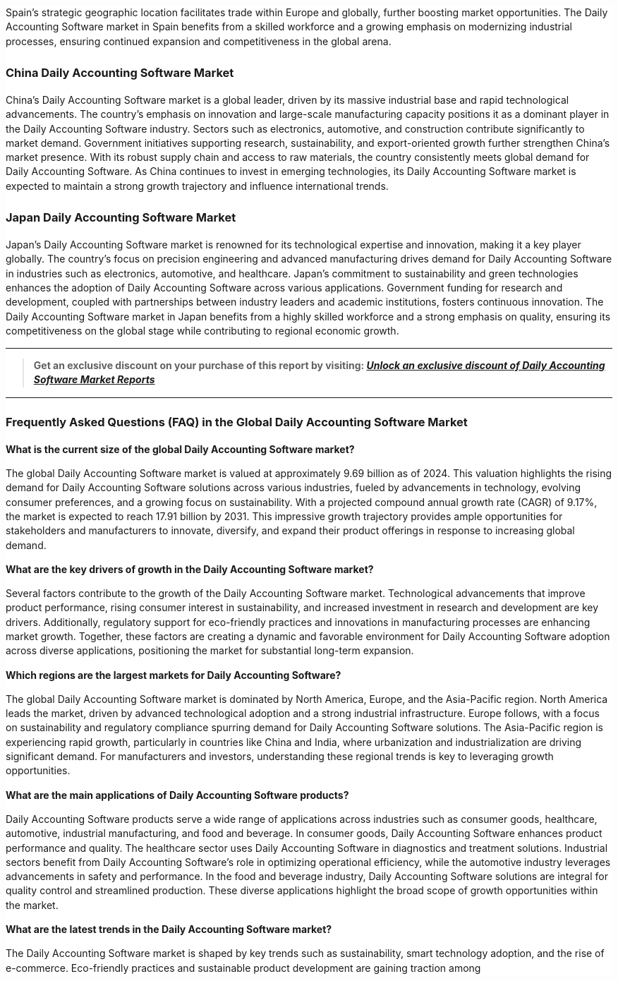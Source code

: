 Spain&rsquo;s strategic geographic location facilitates trade within Europe and globally, further boosting market opportunities. The Daily Accounting Software market in Spain benefits from a skilled workforce and a growing emphasis on modernizing industrial processes, ensuring continued expansion and competitiveness in the global arena.</p><h3>China Daily Accounting Software Market</h3><p>China&rsquo;s Daily Accounting Software market is a global leader, driven by its massive industrial base and rapid technological advancements. The country&rsquo;s emphasis on innovation and large-scale manufacturing capacity positions it as a dominant player in the Daily Accounting Software industry. Sectors such as electronics, automotive, and construction contribute significantly to market demand. Government initiatives supporting research, sustainability, and export-oriented growth further strengthen China&rsquo;s market presence. With its robust supply chain and access to raw materials, the country consistently meets global demand for Daily Accounting Software. As China continues to invest in emerging technologies, its Daily Accounting Software market is expected to maintain a strong growth trajectory and influence international trends.</p><h3>Japan Daily Accounting Software Market</h3><p>Japan&rsquo;s Daily Accounting Software market is renowned for its technological expertise and innovation, making it a key player globally. The country&rsquo;s focus on precision engineering and advanced manufacturing drives demand for Daily Accounting Software in industries such as electronics, automotive, and healthcare. Japan&rsquo;s commitment to sustainability and green technologies enhances the adoption of Daily Accounting Software across various applications. Government funding for research and development, coupled with partnerships between industry leaders and academic institutions, fosters continuous innovation. The Daily Accounting Software market in Japan benefits from a highly skilled workforce and a strong emphasis on quality, ensuring its competitiveness on the global stage while contributing to regional economic growth.</p><hr /><blockquote><p><strong>Get an exclusive discount on your purchase of this report by visiting: <em><a href="://marketresearchpulse.com/ask-for-discount/123137?utm_source=Github&amp;utm_medium=019">Unlock an exclusive discount of Daily Accounting Software Market Reports</a></em>&nbsp;</strong></p></blockquote><hr /><h3>Frequently Asked Questions (FAQ) in the Global Daily Accounting Software Market</h3><p><strong>What is the current size of the global Daily Accounting Software market?</strong></p><p>The global Daily Accounting Software market is valued at approximately 9.69 billion as of 2024. This valuation highlights the rising demand for Daily Accounting Software solutions across various industries, fueled by advancements in technology, evolving consumer preferences, and a growing focus on sustainability. With a projected compound annual growth rate (CAGR) of 9.17%, the market is expected to reach 17.91 billion by 2031. This impressive growth trajectory provides ample opportunities for stakeholders and manufacturers to innovate, diversify, and expand their product offerings in response to increasing global demand.</p><p><strong>What are the key drivers of growth in the Daily Accounting Software market?</strong></p><p>Several factors contribute to the growth of the Daily Accounting Software market. Technological advancements that improve product performance, rising consumer interest in sustainability, and increased investment in research and development are key drivers. Additionally, regulatory support for eco-friendly practices and innovations in manufacturing processes are enhancing market growth. Together, these factors are creating a dynamic and favorable environment for Daily Accounting Software adoption across diverse applications, positioning the market for substantial long-term expansion.</p><p><strong>Which regions are the largest markets for Daily Accounting Software?</strong></p><p>The global Daily Accounting Software market is dominated by North America, Europe, and the Asia-Pacific region. North America leads the market, driven by advanced technological adoption and a strong industrial infrastructure. Europe follows, with a focus on sustainability and regulatory compliance spurring demand for Daily Accounting Software solutions. The Asia-Pacific region is experiencing rapid growth, particularly in countries like China and India, where urbanization and industrialization are driving significant demand. For manufacturers and investors, understanding these regional trends is key to leveraging growth opportunities.</p><p><strong>What are the main applications of Daily Accounting Software products?</strong></p><p>Daily Accounting Software products serve a wide range of applications across industries such as consumer goods, healthcare, automotive, industrial manufacturing, and food and beverage. In consumer goods, Daily Accounting Software enhances product performance and quality. The healthcare sector uses Daily Accounting Software in diagnostics and treatment solutions. Industrial sectors benefit from Daily Accounting Software&rsquo;s role in optimizing operational efficiency, while the automotive industry leverages advancements in safety and performance. In the food and beverage industry, Daily Accounting Software solutions are integral for quality control and streamlined production. These diverse applications highlight the broad scope of growth opportunities within the market.</p><p><strong>What are the latest trends in the Daily Accounting Software market?</strong></p><p>The Daily Accounting Software market is shaped by key trends such as sustainability, smart technology adoption, and the rise of e-commerce. Eco-friendly practices and sustainable product development are gaining traction among